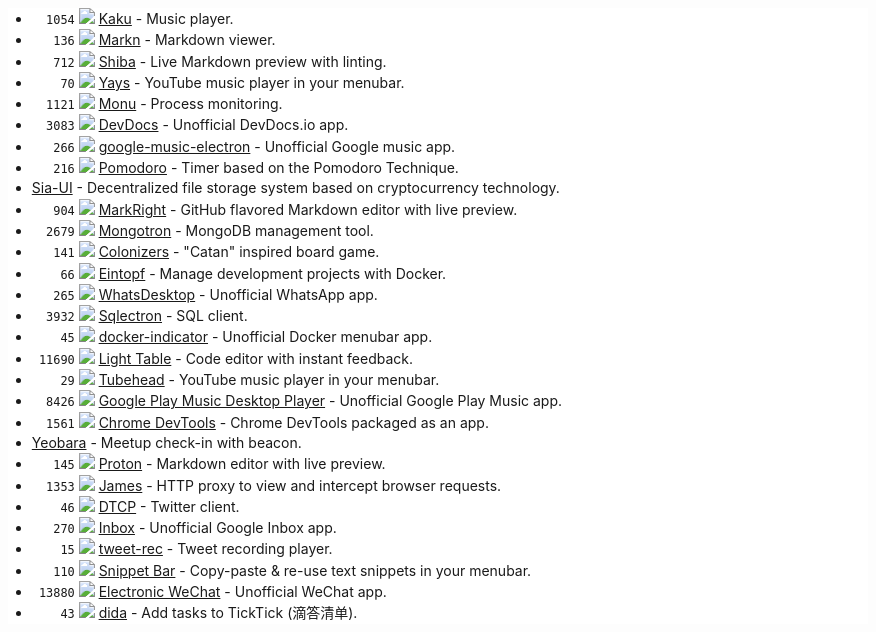 - <code>&nbsp;&nbsp;1054</code> ![](https://img.shields.io/github/last-commit/EragonJ/Kaku) [Kaku](https://github.com/EragonJ/Kaku) - Music player.
- <code>&nbsp;&nbsp;&nbsp;136</code> ![](https://img.shields.io/github/last-commit/minodisk/markn) [Markn](https://github.com/minodisk/markn) - Markdown viewer.
- <code>&nbsp;&nbsp;&nbsp;712</code> ![](https://img.shields.io/github/last-commit/rhysd/Shiba) [Shiba](https://github.com/rhysd/Shiba) - Live Markdown preview with linting.
- <code>&nbsp;&nbsp;&nbsp;&nbsp;70</code> ![](https://img.shields.io/github/last-commit/Bahlaouane-Hamza/Yays) [Yays](https://github.com/Bahlaouane-Hamza/Yays) - YouTube music player in your menubar.
- <code>&nbsp;&nbsp;1121</code> ![](https://img.shields.io/github/last-commit/maxogden/monu) [Monu](https://github.com/maxogden/monu) - Process monitoring.
- <code>&nbsp;&nbsp;3083</code> ![](https://img.shields.io/github/last-commit/egoist/devdocs-app) [DevDocs](https://github.com/egoist/devdocs-app) - Unofficial DevDocs.io app.
- <code>&nbsp;&nbsp;&nbsp;266</code> ![](https://img.shields.io/github/last-commit/twolfson/google-music-electron) [google-music-electron](https://github.com/twolfson/google-music-electron) - Unofficial Google music app.
- <code>&nbsp;&nbsp;&nbsp;216</code> ![](https://img.shields.io/github/last-commit/G07cha/pomodoro) [Pomodoro](https://github.com/G07cha/pomodoro) - Timer based on the Pomodoro Technique.
- [Sia-UI](https://gitlab.com/NebulousLabs/Sia-UI) - Decentralized file storage system based on cryptocurrency technology.
- <code>&nbsp;&nbsp;&nbsp;904</code> ![](https://img.shields.io/github/last-commit/dvcrn/markright) [MarkRight](https://github.com/dvcrn/markright) - GitHub flavored Markdown editor with live preview.
- <code>&nbsp;&nbsp;2679</code> ![](https://img.shields.io/github/last-commit/officert/mongotron) [Mongotron](https://github.com/officert/mongotron) - MongoDB management tool.
- <code>&nbsp;&nbsp;&nbsp;141</code> ![](https://img.shields.io/github/last-commit/colonizers/colonizers-desktop) [Colonizers](https://github.com/colonizers/colonizers-desktop) - "Catan" inspired board game.
- <code>&nbsp;&nbsp;&nbsp;&nbsp;66</code> ![](https://img.shields.io/github/last-commit/mazehall/eintopf) [Eintopf](https://github.com/mazehall/eintopf) - Manage development projects with Docker.
- <code>&nbsp;&nbsp;&nbsp;265</code> ![](https://img.shields.io/github/last-commit/mawie81/whatsdesktop) [WhatsDesktop](https://github.com/mawie81/whatsdesktop) - Unofficial WhatsApp app.
- <code>&nbsp;&nbsp;3932</code> ![](https://img.shields.io/github/last-commit/sqlectron/sqlectron-gui) [Sqlectron](https://github.com/sqlectron/sqlectron-gui) - SQL client.
- <code>&nbsp;&nbsp;&nbsp;&nbsp;45</code> ![](https://img.shields.io/github/last-commit/khornberg/docker-indicator) [docker-indicator](https://github.com/khornberg/docker-indicator) - Unofficial Docker menubar app.
- <code>&nbsp;11690</code> ![](https://img.shields.io/github/last-commit/LightTable/LightTable) [Light Table](https://github.com/LightTable/LightTable) - Code editor with instant feedback.
- <code>&nbsp;&nbsp;&nbsp;&nbsp;29</code> ![](https://img.shields.io/github/last-commit/makotot/Tubehead) [Tubehead](https://github.com/makotot/Tubehead) - YouTube music player in your menubar.
- <code>&nbsp;&nbsp;8426</code> ![](https://img.shields.io/github/last-commit/MarshallOfSound/Google-Play-Music-Desktop-Player-UNOFFICIAL-) [Google Play Music Desktop Player](https://github.com/MarshallOfSound/Google-Play-Music-Desktop-Player-UNOFFICIAL-) - Unofficial Google Play Music app.
- <code>&nbsp;&nbsp;1561</code> ![](https://img.shields.io/github/last-commit/auchenberg/chrome-devtools-app) [Chrome DevTools](https://github.com/auchenberg/chrome-devtools-app) - Chrome DevTools packaged as an app.
- [Yeobara](https://github.com/yeobara/yeobara-desktop) - Meetup check-in with beacon.
- <code>&nbsp;&nbsp;&nbsp;145</code> ![](https://img.shields.io/github/last-commit/steventhanna/proton) [Proton](https://github.com/steventhanna/proton) - Markdown editor with live preview.
- <code>&nbsp;&nbsp;1353</code> ![](https://img.shields.io/github/last-commit/uxebu/james) [James](https://github.com/uxebu/james) - HTTP proxy to view and intercept browser requests.
- <code>&nbsp;&nbsp;&nbsp;&nbsp;46</code> ![](https://img.shields.io/github/last-commit/alchen/DTCP) [DTCP](https://github.com/alchen/DTCP) - Twitter client.
- <code>&nbsp;&nbsp;&nbsp;270</code> ![](https://img.shields.io/github/last-commit/fgnass/inbox-app) [Inbox](https://github.com/fgnass/inbox-app) - Unofficial Google Inbox app.
- <code>&nbsp;&nbsp;&nbsp;&nbsp;15</code> ![](https://img.shields.io/github/last-commit/midnightSuyama/tweet-rec) [tweet-rec](https://github.com/midnightSuyama/tweet-rec) - Tweet recording player.
- <code>&nbsp;&nbsp;&nbsp;110</code> ![](https://img.shields.io/github/last-commit/teesloane/snippet-bar) [Snippet Bar](https://github.com/teesloane/snippet-bar) - Copy-paste & re-use text snippets in your menubar.
- <code>&nbsp;13880</code> ![](https://img.shields.io/github/last-commit/geeeeeeeeek/electronic-wechat) [Electronic WeChat](https://github.com/geeeeeeeeek/electronic-wechat) - Unofficial WeChat app.
- <code>&nbsp;&nbsp;&nbsp;&nbsp;43</code> ![](https://img.shields.io/github/last-commit/xwartz/dida) [dida](https://github.com/xwartz/dida) - Add tasks to TickTick (滴答清单).